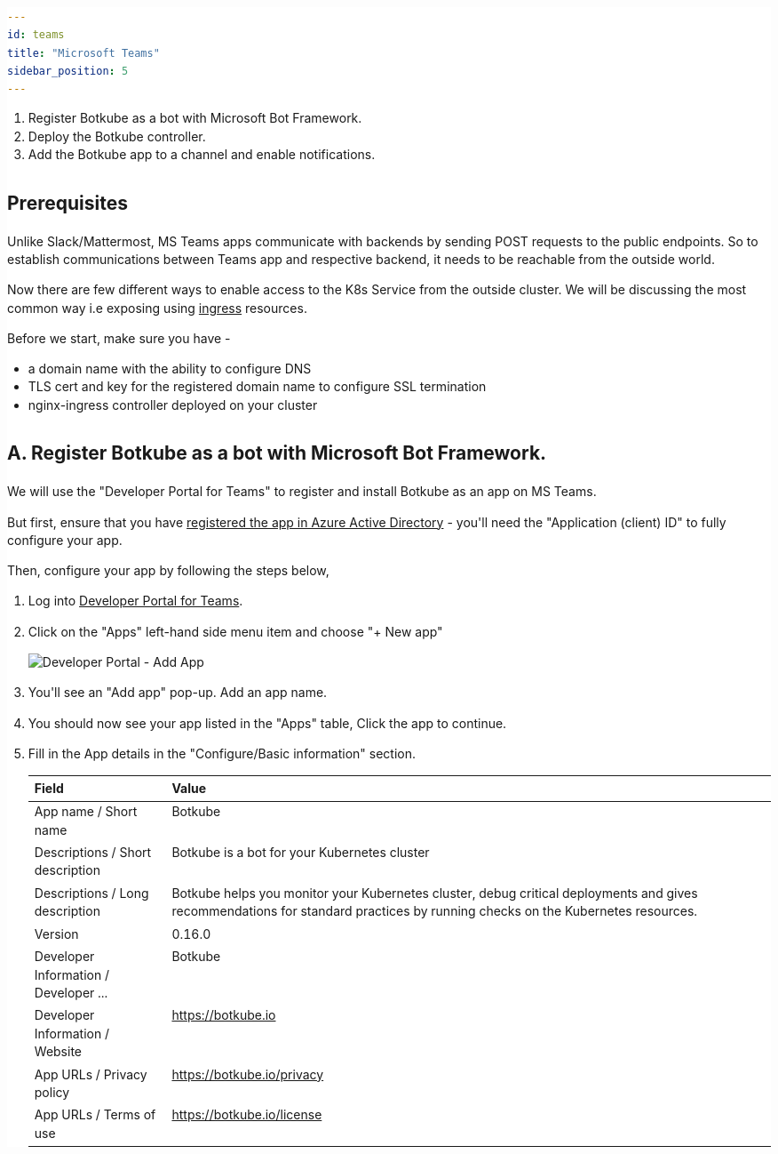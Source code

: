 ```yaml
---
id: teams
title: "Microsoft Teams"
sidebar_position: 5
---
```


1. Register Botkube as a bot with Microsoft Bot Framework.
2. Deploy the Botkube controller.
3. Add the Botkube app to a channel and enable notifications.

## Prerequisites

Unlike Slack/Mattermost, MS Teams apps communicate with backends by sending POST requests to the public endpoints. So to establish communications between Teams app and respective backend, it needs to be reachable from the outside world.

Now there are few different ways to enable access to the K8s Service from the outside cluster.
We will be discussing the most common way i.e exposing using [ingress](https://kubernetes.io/docs/concepts/services-networking/ingress/) resources.

Before we start, make sure you have -

- a domain name with the ability to configure DNS
- TLS cert and key for the registered domain name to configure SSL termination
- nginx-ingress controller deployed on your cluster

## A. Register Botkube as a bot with Microsoft Bot Framework.

We will use the "Developer Portal for Teams" to register and install Botkube as an app on MS Teams.

But first, ensure that you have [registered the app in Azure Active Directory](https://docs.microsoft.com/en-us/azure/active-directory/develop/howto-create-service-principal-portal#register-an-application-with-azure-ad-and-create-a-service-principal) - you'll need the "Application (client) ID" to fully configure your app.

Then, configure your app by following the steps below,

1. Log into [Developer Portal for Teams](https://dev.teams.microsoft.com).

2. Click on the "Apps" left-hand side menu item and choose "+ New app"

   ![Developer Portal - Add App](assets/teams_add_app.png "Teams add app")

3. You'll see an "Add app" pop-up. Add an app name.

4. You should now see your app listed in the "Apps" table, Click the app to continue.

5. Fill in the App details in the "Configure/Basic information" section.

   | Field                                 | Value                                                                                                                                                                         |
   | ------------------------------------- | ----------------------------------------------------------------------------------------------------------------------------------------------------------------------------- |
   | App name / Short name                 | Botkube                                                                                                                                                                       |
   | Descriptions / Short description      | Botkube is a bot for your Kubernetes cluster                                                                                                                                  |
   | Descriptions / Long description       | Botkube helps you monitor your Kubernetes cluster, debug critical deployments and gives recommendations for standard practices by running checks on the Kubernetes resources. |
   | Version                               | 0.16.0                                                                                                                                                                        |
   | Developer Information / Developer ... | Botkube                                                                                                                                                                       |
   | Developer Information / Website       | https://botkube.io                                                                                                                                                            |
   | App URLs / Privacy policy             | https://botkube.io/privacy                                                                                                                                                    |
   | App URLs / Terms of use               | https://botkube.io/license                                                                                                                                                    |